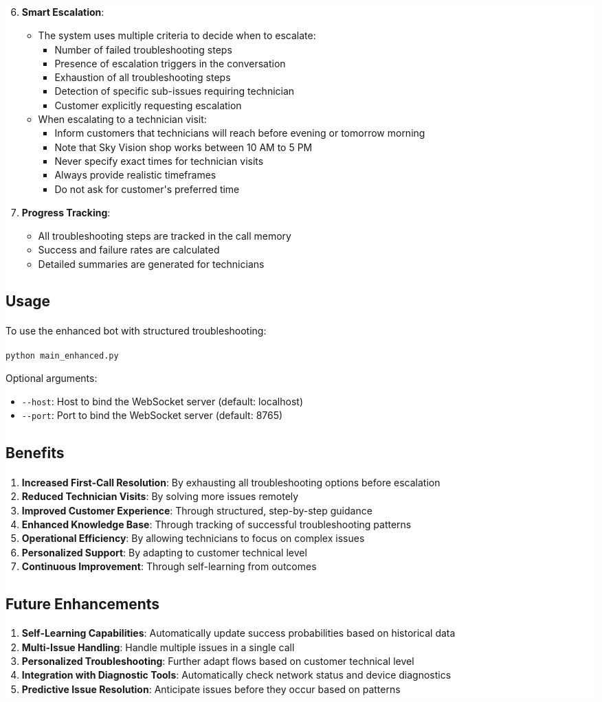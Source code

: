 6. **Smart Escalation**:
   - The system uses multiple criteria to decide when to escalate:
     - Number of failed troubleshooting steps
     - Presence of escalation triggers in the conversation
     - Exhaustion of all troubleshooting steps
     - Detection of specific sub-issues requiring technician
     - Customer explicitly requesting escalation
   - When escalating to a technician visit:
     - Inform customers that technicians will reach before evening or tomorrow morning
     - Note that Sky Vision shop works between 10 AM to 5 PM
     - Never specify exact times for technician visits
     - Always provide realistic timeframes
     - Do not ask for customer's preferred time

7. **Progress Tracking**:
   - All troubleshooting steps are tracked in the call memory
   - Success and failure rates are calculated
   - Detailed summaries are generated for technicians

## Usage

To use the enhanced bot with structured troubleshooting:

```bash
python main_enhanced.py
```

Optional arguments:
- `--host`: Host to bind the WebSocket server (default: localhost)
- `--port`: Port to bind the WebSocket server (default: 8765)

## Benefits

1. **Increased First-Call Resolution**: By exhausting all troubleshooting options before escalation
2. **Reduced Technician Visits**: By solving more issues remotely
3. **Improved Customer Experience**: Through structured, step-by-step guidance
4. **Enhanced Knowledge Base**: Through tracking of successful troubleshooting patterns
5. **Operational Efficiency**: By allowing technicians to focus on complex issues
6. **Personalized Support**: By adapting to customer technical level
7. **Continuous Improvement**: Through self-learning from outcomes

## Future Enhancements

1. **Self-Learning Capabilities**: Automatically update success probabilities based on historical data
2. **Multi-Issue Handling**: Handle multiple issues in a single call
3. **Personalized Troubleshooting**: Further adapt flows based on customer technical level
4. **Integration with Diagnostic Tools**: Automatically check network status and device diagnostics
5. **Predictive Issue Resolution**: Anticipate issues before they occur based on patterns